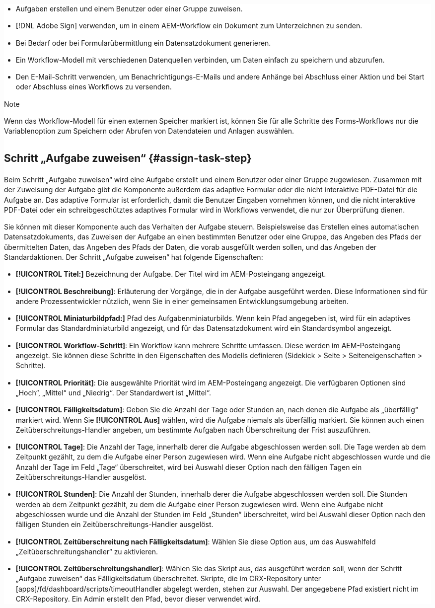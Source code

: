 * Aufgaben erstellen und einem Benutzer oder einer Gruppe zuweisen.

* [!DNL Adobe Sign] verwenden, um in einem AEM-Workflow ein Dokument zum Unterzeichnen zu senden.

* Bei Bedarf oder bei Formularübermittlung ein Datensatzdokument generieren.

* Ein Workflow-Modell mit verschiedenen Datenquellen verbinden, um Daten einfach zu speichern und abzurufen.

* Den E-Mail-Schritt verwenden, um Benachrichtigungs-E-Mails und andere Anhänge bei Abschluss einer Aktion und bei Start oder Abschluss eines Workflows zu versenden.

>[!NOTE]
>
>Wenn das Workflow-Modell für einen externen Speicher markiert ist, können Sie für alle Schritte des Forms-Workflows nur die Variablenoption zum Speichern oder Abrufen von Datendateien und Anlagen auswählen.

## Schritt „Aufgabe zuweisen“ {#assign-task-step}

Beim Schritt „Aufgabe zuweisen“ wird eine Aufgabe erstellt und einem Benutzer oder einer Gruppe zugewiesen. Zusammen mit der Zuweisung der Aufgabe gibt die Komponente außerdem das adaptive Formular oder die nicht interaktive PDF-Datei für die Aufgabe an. Das adaptive Formular ist erforderlich, damit die Benutzer Eingaben vornehmen können, und die nicht interaktive PDF-Datei oder ein schreibgeschütztes adaptives Formular wird in Workflows verwendet, die nur zur Überprüfung dienen.

Sie können mit dieser Komponente auch das Verhalten der Aufgabe steuern. Beispielsweise das Erstellen eines automatischen Datensatzdokuments, das Zuweisen der Aufgabe an einen bestimmten Benutzer oder eine Gruppe, das Angeben des Pfads der übermittelten Daten, das Angeben des Pfads der Daten, die vorab ausgefüllt werden sollen, und das Angeben der Standardaktionen. Der Schritt „Aufgabe zuweisen“ hat folgende Eigenschaften:

* **[!UICONTROL Titel:]** Bezeichnung der Aufgabe. Der Titel wird im AEM-Posteingang angezeigt.
* **[!UICONTROL Beschreibung]**: Erläuterung der Vorgänge, die in der Aufgabe ausgeführt werden. Diese Informationen sind für andere Prozessentwickler nützlich, wenn Sie in einer gemeinsamen Entwicklungsumgebung arbeiten.

* **[!UICONTROL Miniaturbildpfad:]** Pfad des Aufgabenminiaturbilds. Wenn kein Pfad angegeben ist, wird für ein adaptives Formular das Standardminiaturbild angezeigt, und für das Datensatzdokument wird ein Standardsymbol angezeigt.
* **[!UICONTROL Workflow-Schritt]**: Ein Workflow kann mehrere Schritte umfassen. Diese werden im AEM-Posteingang angezeigt. Sie können diese Schritte in den Eigenschaften des Modells definieren (Sidekick > Seite > Seiteneigenschaften > Schritte).
* **[!UICONTROL Priorität]**: Die ausgewählte Priorität wird im AEM-Posteingang angezeigt. Die verfügbaren Optionen sind „Hoch“, „Mittel“ und „Niedrig“. Der Standardwert ist „Mittel“.
* **[!UICONTROL Fälligkeitsdatum]**: Geben Sie die Anzahl der Tage oder Stunden an, nach denen die Aufgabe als „überfällig“ markiert wird. Wenn Sie **[!UICONTROL Aus]** wählen, wird die Aufgabe niemals als überfällig markiert. Sie können auch einen Zeitüberschreitungs-Handler angeben, um bestimmte Aufgaben nach Überschreitung der Frist auszuführen.

* **[!UICONTROL Tage]**: Die Anzahl der Tage, innerhalb derer die Aufgabe abgeschlossen werden soll. Die Tage werden ab dem Zeitpunkt gezählt, zu dem die Aufgabe einer Person zugewiesen wird. Wenn eine Aufgabe nicht abgeschlossen wurde und die Anzahl der Tage im Feld „Tage“ überschreitet, wird bei Auswahl dieser Option nach den fälligen Tagen ein Zeitüberschreitungs-Handler ausgelöst.
* **[!UICONTROL Stunden]**: Die Anzahl der Stunden, innerhalb derer die Aufgabe abgeschlossen werden soll. Die Stunden werden ab dem Zeitpunkt gezählt, zu dem die Aufgabe einer Person zugewiesen wird. Wenn eine Aufgabe nicht abgeschlossen wurde und die Anzahl der Stunden im Feld „Stunden“ überschreitet, wird bei Auswahl dieser Option nach den fälligen Stunden ein Zeitüberschreitungs-Handler ausgelöst.
* **[!UICONTROL Zeitüberschreitung nach Fälligkeitsdatum]**: Wählen Sie diese Option aus, um das Auswahlfeld „Zeitüberschreitungshandler“ zu aktivieren.
* **[!UICONTROL Zeitüberschreitungshandler]**: Wählen Sie das Skript aus, das ausgeführt werden soll, wenn der Schritt „Aufgabe zuweisen“ das Fälligkeitsdatum überschreitet. Skripte, die im CRX-Repository unter [apps]/fd/dashboard/scripts/timeoutHandler abgelegt werden, stehen zur Auswahl. Der angegebene Pfad existiert nicht im CRX-Repository. Ein Admin erstellt den Pfad, bevor dieser verwendet wird.